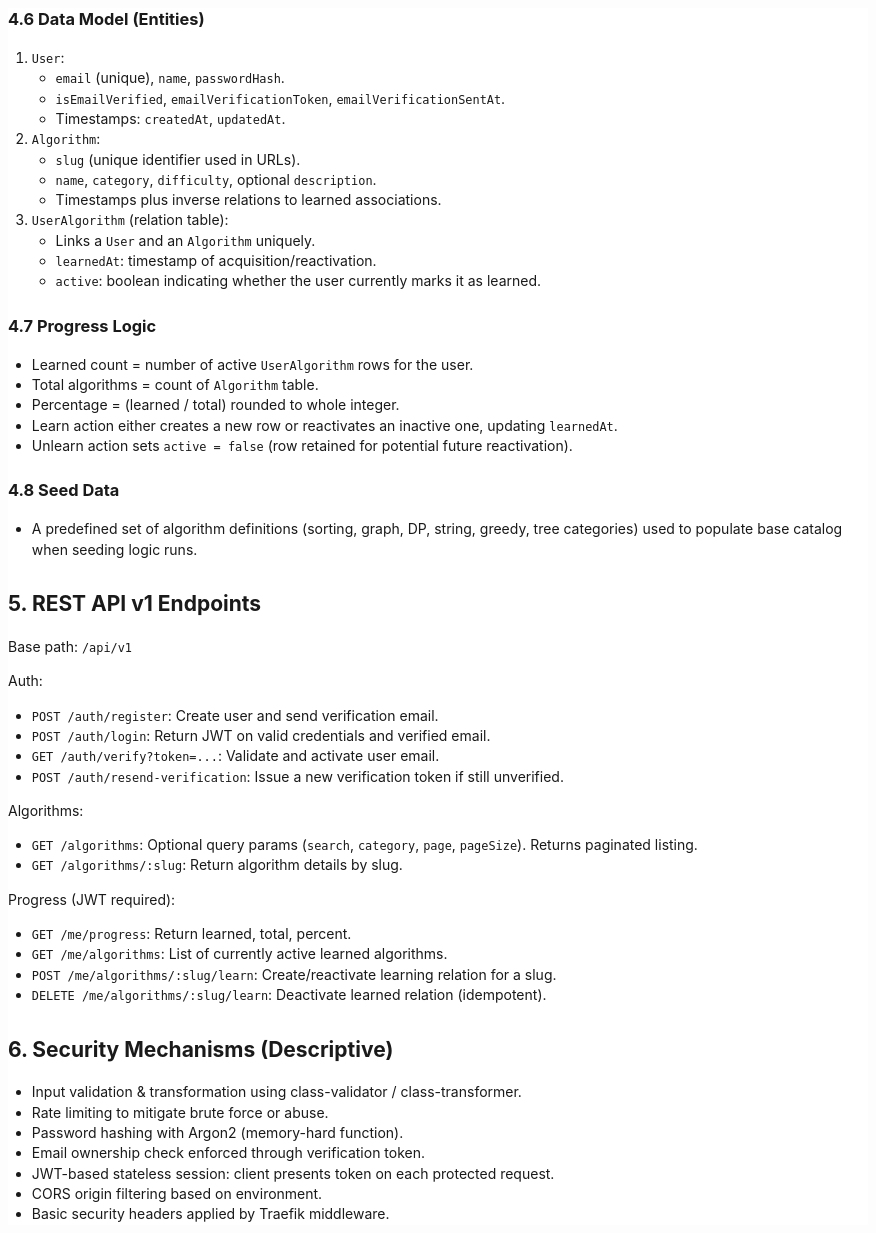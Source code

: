 ### 4.6 Data Model (Entities)
1. `User`:
   - `email` (unique), `name`, `passwordHash`.
   - `isEmailVerified`, `emailVerificationToken`, `emailVerificationSentAt`.
   - Timestamps: `createdAt`, `updatedAt`.
2. `Algorithm`:
   - `slug` (unique identifier used in URLs).
   - `name`, `category`, `difficulty`, optional `description`.
   - Timestamps plus inverse relations to learned associations.
3. `UserAlgorithm` (relation table):
   - Links a `User` and an `Algorithm` uniquely.
   - `learnedAt`: timestamp of acquisition/reactivation.
   - `active`: boolean indicating whether the user currently marks it as learned.

### 4.7 Progress Logic
- Learned count = number of active `UserAlgorithm` rows for the user.
- Total algorithms = count of `Algorithm` table.
- Percentage = (learned / total) rounded to whole integer.
- Learn action either creates a new row or reactivates an inactive one, updating `learnedAt`.
- Unlearn action sets `active = false` (row retained for potential future reactivation).

### 4.8 Seed Data
- A predefined set of algorithm definitions (sorting, graph, DP, string, greedy, tree categories) used to populate base catalog when seeding logic runs.

## 5. REST API v1 Endpoints
Base path: `/api/v1`

Auth:
- `POST /auth/register`: Create user and send verification email.
- `POST /auth/login`: Return JWT on valid credentials and verified email.
- `GET /auth/verify?token=...`: Validate and activate user email.
- `POST /auth/resend-verification`: Issue a new verification token if still unverified.

Algorithms:
- `GET /algorithms`: Optional query params (`search`, `category`, `page`, `pageSize`). Returns paginated listing.
- `GET /algorithms/:slug`: Return algorithm details by slug.

Progress (JWT required):
- `GET /me/progress`: Return learned, total, percent.
- `GET /me/algorithms`: List of currently active learned algorithms.
- `POST /me/algorithms/:slug/learn`: Create/reactivate learning relation for a slug.
- `DELETE /me/algorithms/:slug/learn`: Deactivate learned relation (idempotent).

## 6. Security Mechanisms (Descriptive)
- Input validation & transformation using class-validator / class-transformer.
- Rate limiting to mitigate brute force or abuse.
- Password hashing with Argon2 (memory-hard function).
- Email ownership check enforced through verification token.
- JWT-based stateless session: client presents token on each protected request.
- CORS origin filtering based on environment.
- Basic security headers applied by Traefik middleware.
